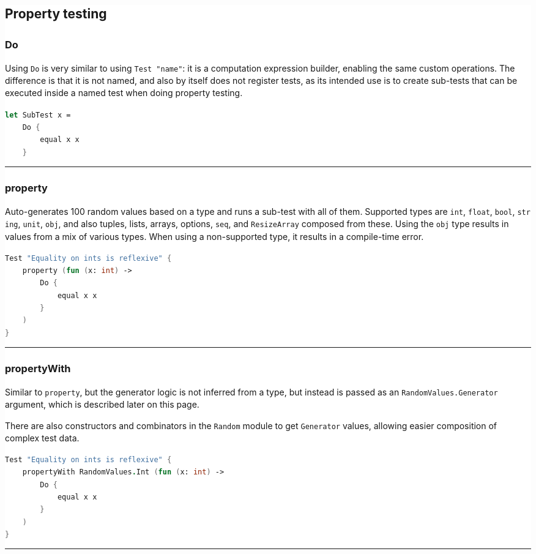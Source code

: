 
## Property testing

### Do

Using `Do` is very similar to using `Test "name"`: it is a computation expression builder, enabling the same custom operations. The difference is that it is not named, and also by itself does not register tests, as its intended use is to create sub-tests that can be executed inside a named test when doing property testing.

```fsharp
let SubTest x =
    Do {
        equal x x 
    }
```

---

### property

Auto-generates 100 random values based on a type and runs a sub-test with all of them. Supported types are `int`, `float`, `bool`, `string`, `unit`, `obj`, and also tuples, lists, arrays, options, `seq`, and `ResizeArray` composed from these. Using the `obj` type results in values from a mix of various types. When using a non-supported type, it results in a compile-time error.

```fsharp
Test "Equality on ints is reflexive" {
    property (fun (x: int) ->
        Do {
            equal x x 
        }
    )
}
```

---

### propertyWith

Similar to `property`, but the generator logic is not inferred from a type, but instead is passed as an `RandomValues.Generator` argument, which is described later on this page.

There are also constructors and combinators in the `Random` module to get `Generator` values, allowing easier composition of complex test data.

```fsharp
Test "Equality on ints is reflexive" {
    propertyWith RandomValues.Int (fun (x: int) ->
        Do {
            equal x x 
        }
    )
}
```

---